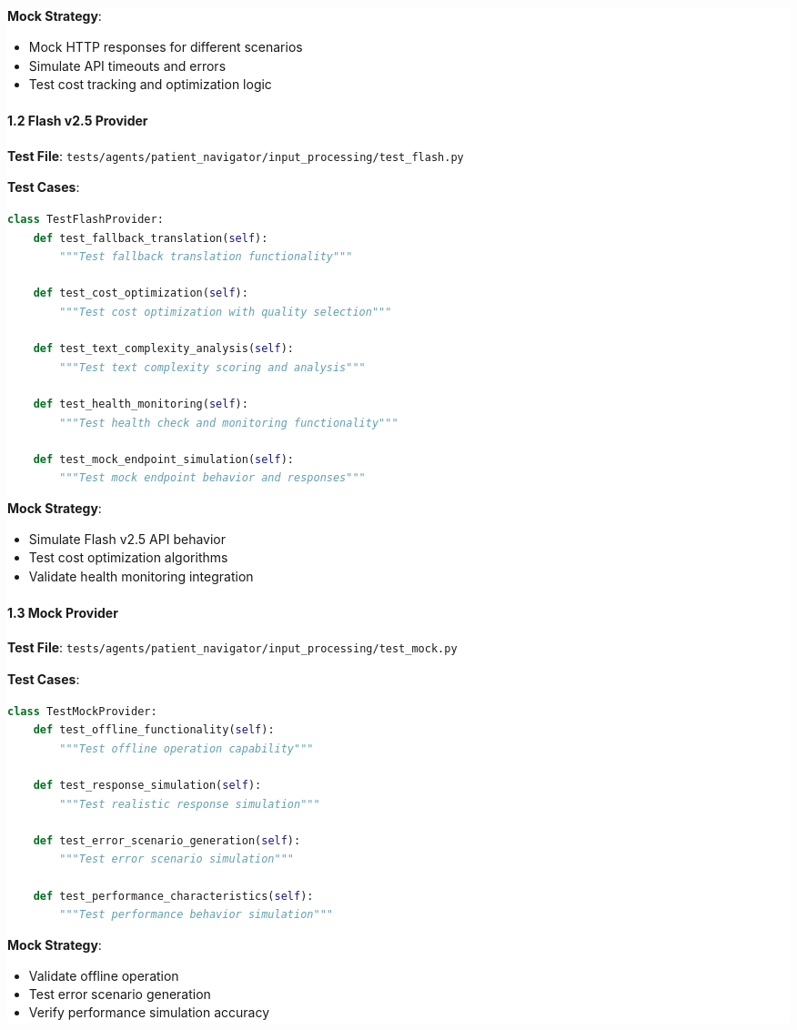 **Mock Strategy**:
- Mock HTTP responses for different scenarios
- Simulate API timeouts and errors
- Test cost tracking and optimization logic

#### 1.2 Flash v2.5 Provider

**Test File**: `tests/agents/patient_navigator/input_processing/test_flash.py`

**Test Cases**:
```python
class TestFlashProvider:
    def test_fallback_translation(self):
        """Test fallback translation functionality"""
        
    def test_cost_optimization(self):
        """Test cost optimization with quality selection"""
        
    def test_text_complexity_analysis(self):
        """Test text complexity scoring and analysis"""
        
    def test_health_monitoring(self):
        """Test health check and monitoring functionality"""
        
    def test_mock_endpoint_simulation(self):
        """Test mock endpoint behavior and responses"""
```

**Mock Strategy**:
- Simulate Flash v2.5 API behavior
- Test cost optimization algorithms
- Validate health monitoring integration

#### 1.3 Mock Provider

**Test File**: `tests/agents/patient_navigator/input_processing/test_mock.py`

**Test Cases**:
```python
class TestMockProvider:
    def test_offline_functionality(self):
        """Test offline operation capability"""
        
    def test_response_simulation(self):
        """Test realistic response simulation"""
        
    def test_error_scenario_generation(self):
        """Test error scenario simulation"""
        
    def test_performance_characteristics(self):
        """Test performance behavior simulation"""
```

**Mock Strategy**:
- Validate offline operation
- Test error scenario generation
- Verify performance simulation accuracy
